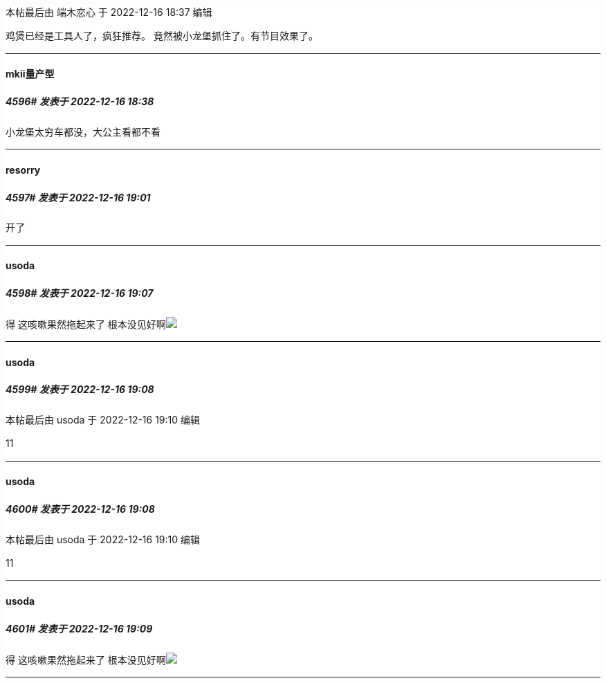  本帖最后由 端木恋心 于 2022-12-16 18:37 编辑 

鸡煲已经是工具人了，疯狂推荐。
竟然被小龙堡抓住了。有节目效果了。

*****

####  mkii量产型  
##### 4596#       发表于 2022-12-16 18:38

小龙堡太穷车都没，大公主看都不看



*****

####  resorry  
##### 4597#       发表于 2022-12-16 19:01

开了

*****

####  usoda  
##### 4598#       发表于 2022-12-16 19:07

得 这咳嗽果然拖起来了 根本没见好啊<img src="https://static.saraba1st.com/image/smiley/face2017/092.png" referrerpolicy="no-referrer">

*****

####  usoda  
##### 4599#       发表于 2022-12-16 19:08

 本帖最后由 usoda 于 2022-12-16 19:10 编辑 

11

*****

####  usoda  
##### 4600#       发表于 2022-12-16 19:08

 本帖最后由 usoda 于 2022-12-16 19:10 编辑 

11

*****

####  usoda  
##### 4601#       发表于 2022-12-16 19:09

得 这咳嗽果然拖起来了 根本没见好啊<img src="https://static.saraba1st.com/image/smiley/face2017/092.png" referrerpolicy="no-referrer">



*****
